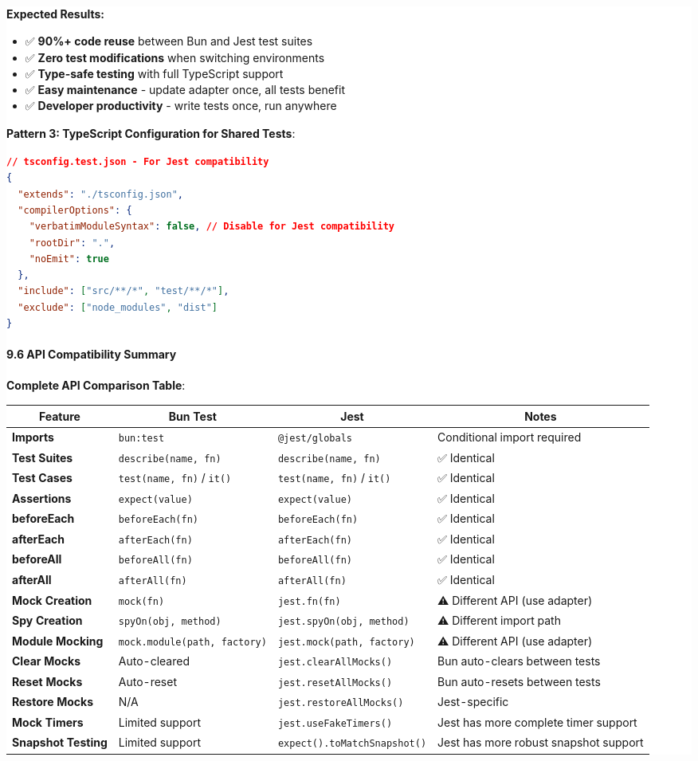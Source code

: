 **Expected Results:**

- ✅ **90%+ code reuse** between Bun and Jest test suites
- ✅ **Zero test modifications** when switching environments
- ✅ **Type-safe testing** with full TypeScript support
- ✅ **Easy maintenance** - update adapter once, all tests benefit
- ✅ **Developer productivity** - write tests once, run anywhere

**Pattern 3: TypeScript Configuration for Shared Tests**:

```json
// tsconfig.test.json - For Jest compatibility
{
  "extends": "./tsconfig.json",
  "compilerOptions": {
    "verbatimModuleSyntax": false, // Disable for Jest compatibility
    "rootDir": ".",
    "noEmit": true
  },
  "include": ["src/**/*", "test/**/*"],
  "exclude": ["node_modules", "dist"]
}
```

#### 9.6 API Compatibility Summary

**Complete API Comparison Table**:

| Feature              | Bun Test                     | Jest                         | Notes                                 |
| -------------------- | ---------------------------- | ---------------------------- | ------------------------------------- |
| **Imports**          | `bun:test`                   | `@jest/globals`              | Conditional import required           |
| **Test Suites**      | `describe(name, fn)`         | `describe(name, fn)`         | ✅ Identical                          |
| **Test Cases**       | `test(name, fn)` / `it()`    | `test(name, fn)` / `it()`    | ✅ Identical                          |
| **Assertions**       | `expect(value)`              | `expect(value)`              | ✅ Identical                          |
| **beforeEach**       | `beforeEach(fn)`             | `beforeEach(fn)`             | ✅ Identical                          |
| **afterEach**        | `afterEach(fn)`              | `afterEach(fn)`              | ✅ Identical                          |
| **beforeAll**        | `beforeAll(fn)`              | `beforeAll(fn)`              | ✅ Identical                          |
| **afterAll**         | `afterAll(fn)`               | `afterAll(fn)`               | ✅ Identical                          |
| **Mock Creation**    | `mock(fn)`                   | `jest.fn(fn)`                | ⚠️ Different API (use adapter)        |
| **Spy Creation**     | `spyOn(obj, method)`         | `jest.spyOn(obj, method)`    | ⚠️ Different import path              |
| **Module Mocking**   | `mock.module(path, factory)` | `jest.mock(path, factory)`   | ⚠️ Different API (use adapter)        |
| **Clear Mocks**      | Auto-cleared                 | `jest.clearAllMocks()`       | Bun auto-clears between tests         |
| **Reset Mocks**      | Auto-reset                   | `jest.resetAllMocks()`       | Bun auto-resets between tests         |
| **Restore Mocks**    | N/A                          | `jest.restoreAllMocks()`     | Jest-specific                         |
| **Mock Timers**      | Limited support              | `jest.useFakeTimers()`       | Jest has more complete timer support  |
| **Snapshot Testing** | Limited support              | `expect().toMatchSnapshot()` | Jest has more robust snapshot support |
